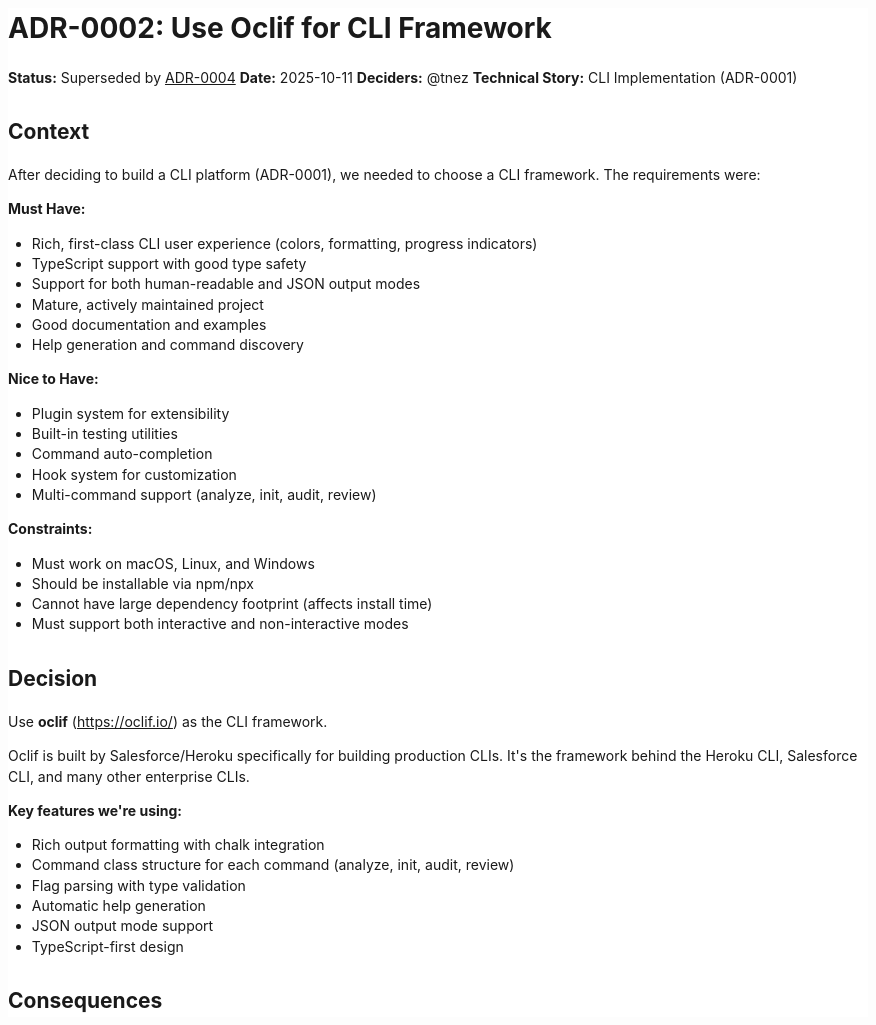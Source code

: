 # ADR-0002: Use Oclif for CLI Framework

**Status:** Superseded by [ADR-0004](./adr-0004-mcp-only-architecture.md)
**Date:** 2025-10-11
**Deciders:** @tnez
**Technical Story:** CLI Implementation (ADR-0001)

## Context

After deciding to build a CLI platform (ADR-0001), we needed to choose a CLI framework. The requirements were:

**Must Have:**

- Rich, first-class CLI user experience (colors, formatting, progress indicators)
- TypeScript support with good type safety
- Support for both human-readable and JSON output modes
- Mature, actively maintained project
- Good documentation and examples
- Help generation and command discovery

**Nice to Have:**

- Plugin system for extensibility
- Built-in testing utilities
- Command auto-completion
- Hook system for customization
- Multi-command support (analyze, init, audit, review)

**Constraints:**

- Must work on macOS, Linux, and Windows
- Should be installable via npm/npx
- Cannot have large dependency footprint (affects install time)
- Must support both interactive and non-interactive modes

## Decision

Use **oclif** (https://oclif.io/) as the CLI framework.

Oclif is built by Salesforce/Heroku specifically for building production CLIs. It's the framework behind the Heroku CLI, Salesforce CLI, and many other enterprise CLIs.

**Key features we're using:**

- Rich output formatting with chalk integration
- Command class structure for each command (analyze, init, audit, review)
- Flag parsing with type validation
- Automatic help generation
- JSON output mode support
- TypeScript-first design

## Consequences
